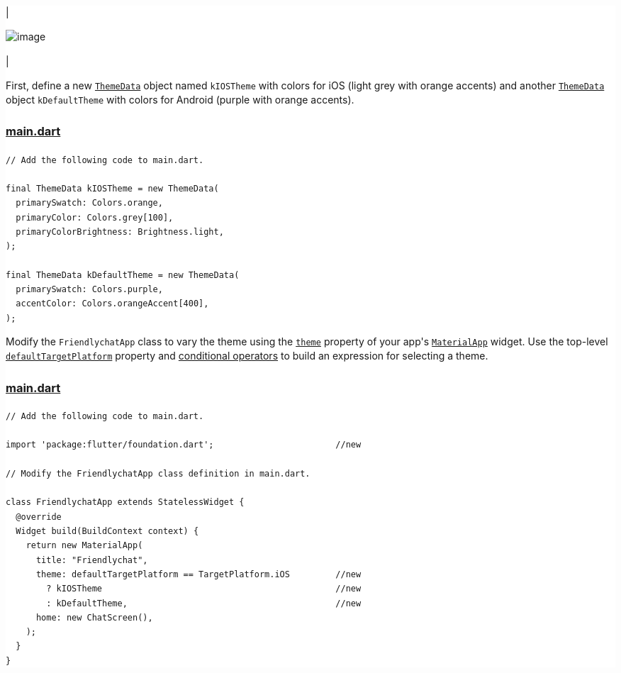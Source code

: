 | 

![image](http://upload-images.jianshu.io/upload_images/6402511-fae3cc3165082469.png?imageMogr2/auto-orient/strip%7CimageView2/2/w/1240)

 |

First, define a new [`ThemeData`](https://docs.flutter.io/flutter/material/ThemeData-class.html) object named `kIOSTheme` with colors for iOS (light grey with orange accents) and another [`ThemeData`](https://docs.flutter.io/flutter/material/ThemeData-class.html) object `kDefaultTheme` with colors for Android (purple with orange accents).

### [**main.dart**](https://github.com/flutter/friendlychat-flutter/blob/master/offline_steps/step_5_finishing_touches/lib/main.dart)

```
// Add the following code to main.dart.

final ThemeData kIOSTheme = new ThemeData(
  primarySwatch: Colors.orange,
  primaryColor: Colors.grey[100],
  primaryColorBrightness: Brightness.light,
);

final ThemeData kDefaultTheme = new ThemeData(
  primarySwatch: Colors.purple,
  accentColor: Colors.orangeAccent[400],
);
```

Modify the `FriendlychatApp` class to vary the theme using the [`theme`](https://docs.flutter.io/flutter/material/MaterialApp/theme.html) property of your app's [`MaterialApp`](https://docs.flutter.io/flutter/material/MaterialApp-class.html) widget. Use the top-level [`defaultTargetPlatform`](https://docs.flutter.io/flutter/foundation/defaultTargetPlatform.html) property and [conditional operators](https://www.dartlang.org/guides/language/language-tour#operators) to build an expression for selecting a theme.

### [**main.dart**](https://github.com/flutter/friendlychat-flutter/blob/master/offline_steps/step_5_finishing_touches/lib/main.dart)

```
// Add the following code to main.dart.

import 'package:flutter/foundation.dart';                        //new

// Modify the FriendlychatApp class definition in main.dart.

class FriendlychatApp extends StatelessWidget {
  @override
  Widget build(BuildContext context) {
    return new MaterialApp(
      title: "Friendlychat",
      theme: defaultTargetPlatform == TargetPlatform.iOS         //new
        ? kIOSTheme                                              //new
        : kDefaultTheme,                                         //new
      home: new ChatScreen(),
    );
  }
}
```
